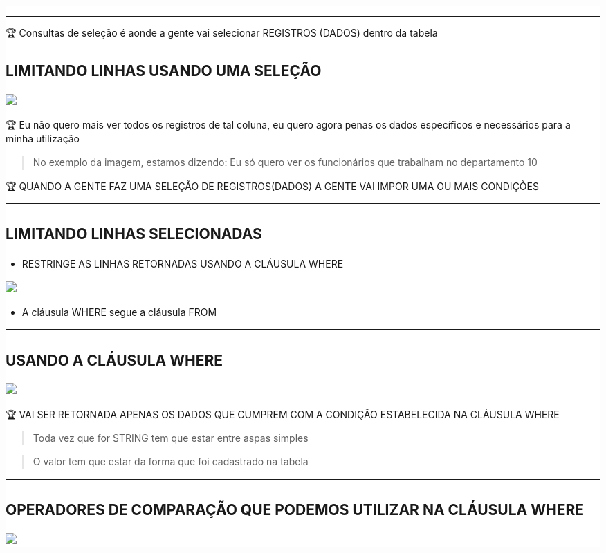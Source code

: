 
---

---

🏆 Consultas de seleção é aonde a gente vai selecionar REGISTROS (DADOS) dentro da tabela


## LIMITANDO LINHAS USANDO UMA SELEÇÃO

<img width="600" src = "https://github.com/ViniciusSXavier999/Assets/blob/main/P%C3%B3sGradua%C3%A7%C3%A3o/consultaSele%C3%A7%C3%A3o1.png" />

🏆 Eu não quero mais ver todos os registros de tal coluna, eu quero agora penas os dados específicos e necessários para a minha utilização


> No exemplo da imagem, estamos dizendo: Eu só quero ver os funcionários que trabalham no departamento 10
> 

🏆 QUANDO A GENTE FAZ UMA SELEÇÃO DE REGISTROS(DADOS) A GENTE VAI IMPOR UMA OU MAIS CONDIÇÕES


---

## LIMITANDO LINHAS SELECIONADAS

- RESTRINGE AS LINHAS RETORNADAS USANDO A CLÁUSULA WHERE

<img width="600" src = "https://github.com/ViniciusSXavier999/Assets/blob/main/P%C3%B3sGradua%C3%A7%C3%A3o/consultaSele%C3%A7%C3%A3o2.png" />

- A cláusula WHERE segue a cláusula FROM

---

## USANDO A CLÁUSULA WHERE

<img width="600" src = "https://github.com/ViniciusSXavier999/Assets/blob/main/P%C3%B3sGradua%C3%A7%C3%A3o/consultaSele%C3%A7%C3%A3o3.png" />

🏆 VAI SER RETORNADA APENAS OS DADOS QUE CUMPREM COM A CONDIÇÃO ESTABELECIDA NA CLÁUSULA WHERE 


> Toda vez que for STRING tem que estar entre aspas simples
> 

> O valor tem que estar da forma que foi cadastrado na tabela
> 

---

## OPERADORES DE COMPARAÇÃO QUE PODEMOS UTILIZAR NA CLÁUSULA WHERE

<img width="600" src = "https://github.com/ViniciusSXavier999/Assets/blob/main/P%C3%B3sGradua%C3%A7%C3%A3o/consultaSele%C3%A7%C3%A3o4.png" />
